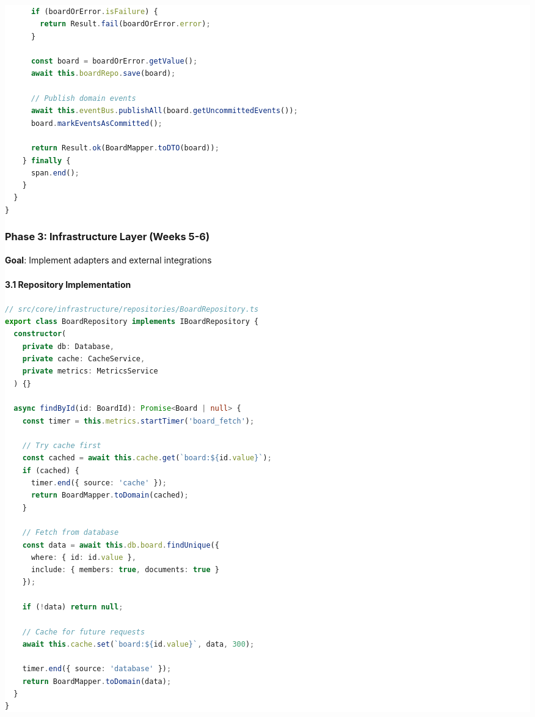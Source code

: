 ```typescript
      if (boardOrError.isFailure) {
        return Result.fail(boardOrError.error);
      }

      const board = boardOrError.getValue();
      await this.boardRepo.save(board);
      
      // Publish domain events
      await this.eventBus.publishAll(board.getUncommittedEvents());
      board.markEventsAsCommitted();

      return Result.ok(BoardMapper.toDTO(board));
    } finally {
      span.end();
    }
  }
}
```

### Phase 3: Infrastructure Layer (Weeks 5-6)
**Goal**: Implement adapters and external integrations

#### 3.1 Repository Implementation
```typescript
// src/core/infrastructure/repositories/BoardRepository.ts
export class BoardRepository implements IBoardRepository {
  constructor(
    private db: Database,
    private cache: CacheService,
    private metrics: MetricsService
  ) {}

  async findById(id: BoardId): Promise<Board | null> {
    const timer = this.metrics.startTimer('board_fetch');
    
    // Try cache first
    const cached = await this.cache.get(`board:${id.value}`);
    if (cached) {
      timer.end({ source: 'cache' });
      return BoardMapper.toDomain(cached);
    }

    // Fetch from database
    const data = await this.db.board.findUnique({
      where: { id: id.value },
      include: { members: true, documents: true }
    });

    if (!data) return null;

    // Cache for future requests
    await this.cache.set(`board:${id.value}`, data, 300);
    
    timer.end({ source: 'database' });
    return BoardMapper.toDomain(data);
  }
}
```
